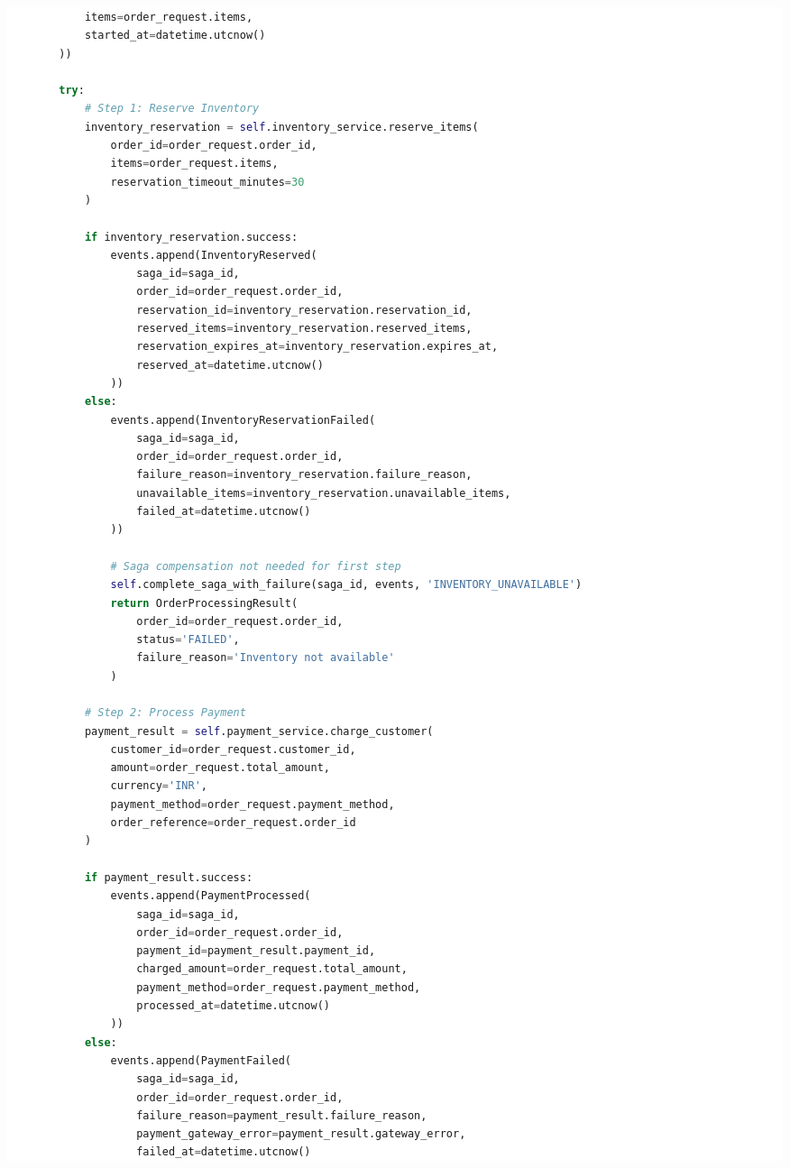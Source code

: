 ```python
            items=order_request.items,
            started_at=datetime.utcnow()
        ))
        
        try:
            # Step 1: Reserve Inventory
            inventory_reservation = self.inventory_service.reserve_items(
                order_id=order_request.order_id,
                items=order_request.items,
                reservation_timeout_minutes=30
            )
            
            if inventory_reservation.success:
                events.append(InventoryReserved(
                    saga_id=saga_id,
                    order_id=order_request.order_id,
                    reservation_id=inventory_reservation.reservation_id,
                    reserved_items=inventory_reservation.reserved_items,
                    reservation_expires_at=inventory_reservation.expires_at,
                    reserved_at=datetime.utcnow()
                ))
            else:
                events.append(InventoryReservationFailed(
                    saga_id=saga_id,
                    order_id=order_request.order_id,
                    failure_reason=inventory_reservation.failure_reason,
                    unavailable_items=inventory_reservation.unavailable_items,
                    failed_at=datetime.utcnow()
                ))
                
                # Saga compensation not needed for first step
                self.complete_saga_with_failure(saga_id, events, 'INVENTORY_UNAVAILABLE')
                return OrderProcessingResult(
                    order_id=order_request.order_id,
                    status='FAILED',
                    failure_reason='Inventory not available'
                )
            
            # Step 2: Process Payment
            payment_result = self.payment_service.charge_customer(
                customer_id=order_request.customer_id,
                amount=order_request.total_amount,
                currency='INR',
                payment_method=order_request.payment_method,
                order_reference=order_request.order_id
            )
            
            if payment_result.success:
                events.append(PaymentProcessed(
                    saga_id=saga_id,
                    order_id=order_request.order_id,
                    payment_id=payment_result.payment_id,
                    charged_amount=order_request.total_amount,
                    payment_method=order_request.payment_method,
                    processed_at=datetime.utcnow()
                ))
            else:
                events.append(PaymentFailed(
                    saga_id=saga_id,
                    order_id=order_request.order_id,
                    failure_reason=payment_result.failure_reason,
                    payment_gateway_error=payment_result.gateway_error,
                    failed_at=datetime.utcnow()
```